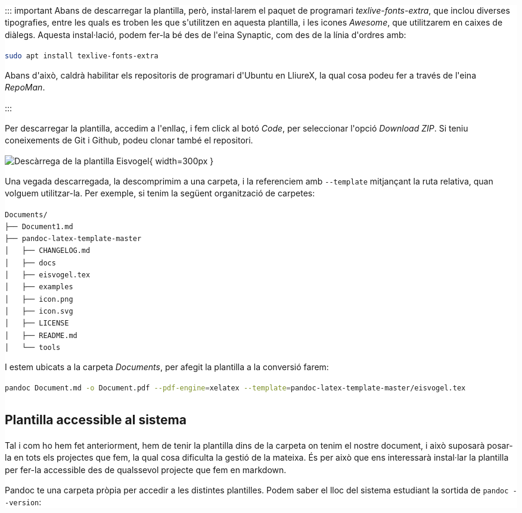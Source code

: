::: important
Abans de descarregar la plantilla, però, instal·larem el paquet de programari *texlive-fonts-extra*, que inclou diverses tipografies, entre les quals es troben les que s'utilitzen en aquesta plantilla, i les icones *Awesome*, que utilitzarem en caixes de diàlegs. Aquesta instal·lació, podem fer-la bé des de l'eina Synaptic, com des de la línia d'ordres amb:

```bash
sudo apt install texlive-fonts-extra
```

Abans d'això, caldrà habilitar els repositoris de programari d'Ubuntu en LliureX, la qual cosa podeu fer a través de l'eina *RepoMan*.

:::

Per descarregar la plantilla, accedim a l'enllaç, i fem click al botó *Code*, per seleccionar l'opció *Download ZIP*. Si teniu coneixements de Git i Github, podeu clonar també el repositori. 

![Descàrrega de la plantilla Eisvogel](img/github_eisvogel.png){ width=300px }


Una vegada descarregada, la descomprimim a una carpeta, i la referenciem amb `--template` mitjançant la ruta relativa, quan volguem utilitzar-la. Per exemple, si tenim la següent organització de carpetes:

```bash
Documents/
├── Document1.md
├── pandoc-latex-template-master
│   ├── CHANGELOG.md
│   ├── docs
│   ├── eisvogel.tex
│   ├── examples
│   ├── icon.png
│   ├── icon.svg
│   ├── LICENSE
│   ├── README.md
│   └── tools
```

I estem ubicats a la carpeta *Documents*, per afegit la plantilla a la conversió farem:

```bash
pandoc Document.md -o Document.pdf --pdf-engine=xelatex --template=pandoc-latex-template-master/eisvogel.tex
```

## Plantilla accessible al sistema

Tal i com ho hem fet anteriorment, hem de tenir la plantilla dins de la carpeta on tenim el nostre document, i això suposarà posar-la en tots els projectes que fem, la qual cosa dificulta la gestió de la mateixa. És per això que ens interessarà instal·lar la plantilla per fer-la accessible des de qualssevol projecte que fem en markdown.

Pandoc te una carpeta pròpia per accedir a les distintes plantilles. Podem saber el lloc del sistema estudiant la sortida de `pandoc --version`:
